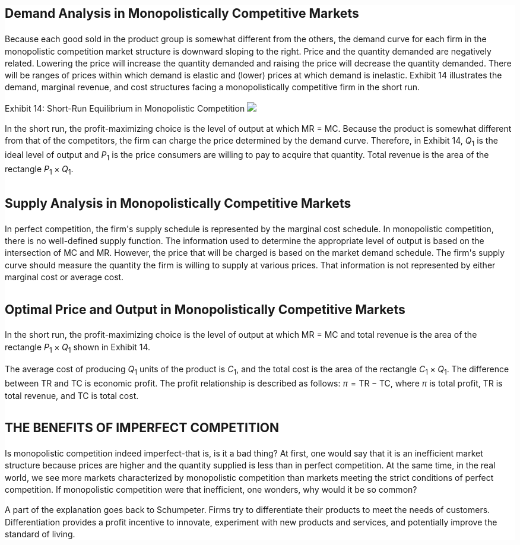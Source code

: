 ## Demand Analysis in Monopolistically Competitive Markets

Because each good sold in the product group is somewhat different from the others, the demand curve for each firm in the monopolistic competition market structure is downward sloping to the right. Price and the quantity demanded are negatively related. Lowering the price will increase the quantity demanded and raising the price will decrease the quantity demanded. There will be ranges of prices within which demand is elastic and (lower) prices at which demand is inelastic. Exhibit 14 illustrates the demand, marginal revenue, and cost structures facing a monopolistically competitive firm in the short run.

Exhibit 14: Short-Run Equilibrium in Monopolistic Competition
![](https://cdn.mathpix.com/cropped/2025_06_02_60f0ff10a1c402bf94cfg-2.jpg?height=614&width=828&top_left_y=1585&top_left_x=806)

In the short run, the profit-maximizing choice is the level of output at which MR = MC. Because the product is somewhat different from that of the competitors, the firm can charge the price determined by the demand curve. Therefore, in Exhibit 14, $Q_{1}$ is the ideal level of output and $P_{1}$ is the price consumers are willing to pay to acquire that quantity. Total revenue is the area of the rectangle $P_{1} \times Q_{1}$.

## Supply Analysis in Monopolistically Competitive Markets

In perfect competition, the firm's supply schedule is represented by the marginal cost schedule. In monopolistic competition, there is no well-defined supply function. The information used to determine the appropriate level of output is based on the intersection of MC and MR. However, the price that will be charged is based on the market demand schedule. The firm's supply curve should measure the quantity the firm is willing to supply at various prices. That information is not represented by either marginal cost or average cost.

## Optimal Price and Output in Monopolistically Competitive Markets

In the short run, the profit-maximizing choice is the level of output at which MR = MC and total revenue is the area of the rectangle $P_{1} \times Q_{1}$ shown in Exhibit 14.

The average cost of producing $Q_{1}$ units of the product is $C_{1}$, and the total cost is the area of the rectangle $C_{1} \times Q_{1}$. The difference between TR and TC is economic profit. The profit relationship is described as follows:
$\pi=\mathrm{TR}-\mathrm{TC}$,
where $\pi$ is total profit, TR is total revenue, and TC is total cost.

## THE BENEFITS OF IMPERFECT COMPETITION

Is monopolistic competition indeed imperfect-that is, is it a bad thing? At first, one would say that it is an inefficient market structure because prices are higher and the quantity supplied is less than in perfect competition. At the same time, in the real world, we see more markets characterized by monopolistic competition than markets meeting the strict conditions of perfect competition. If monopolistic competition were that inefficient, one wonders, why would it be so common?

A part of the explanation goes back to Schumpeter. Firms try to differentiate their products to meet the needs of customers. Differentiation provides a profit incentive to innovate, experiment with new products and services, and potentially improve the standard of living.
